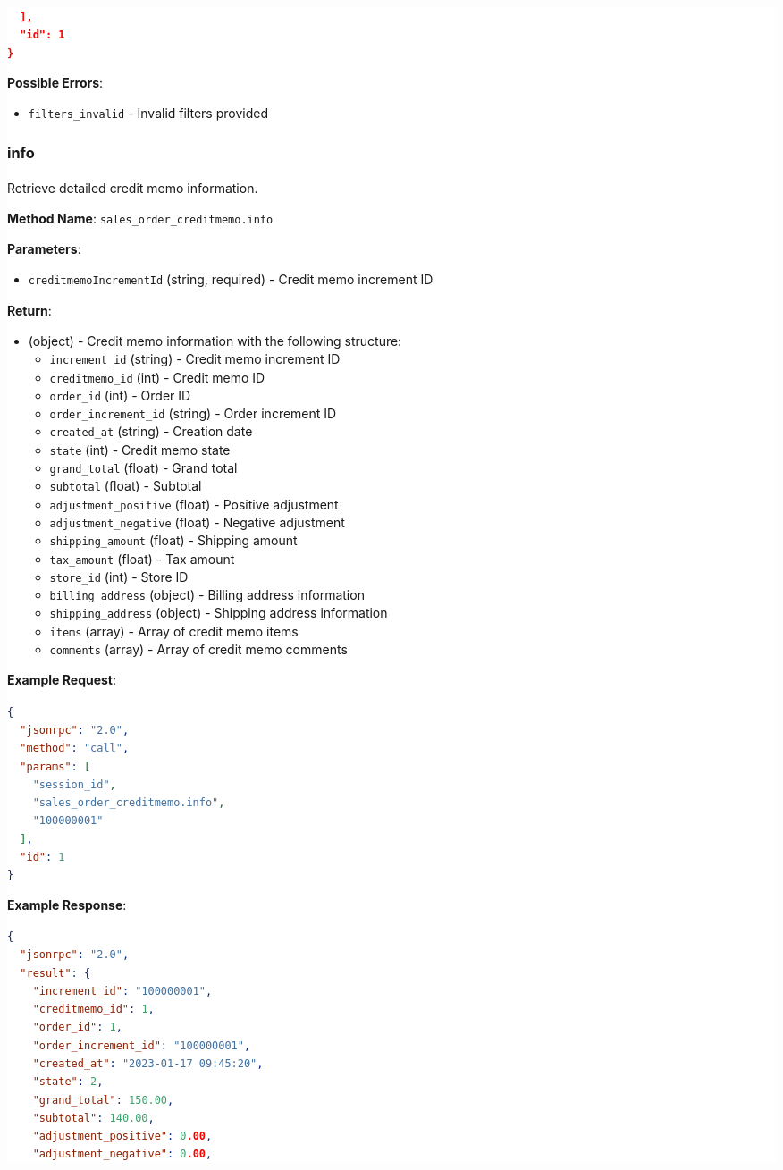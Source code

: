```json
  ],
  "id": 1
}
```

**Possible Errors**:
- `filters_invalid` - Invalid filters provided

### info

Retrieve detailed credit memo information.

**Method Name**: `sales_order_creditmemo.info`

**Parameters**:
- `creditmemoIncrementId` (string, required) - Credit memo increment ID

**Return**:
- (object) - Credit memo information with the following structure:
  - `increment_id` (string) - Credit memo increment ID
  - `creditmemo_id` (int) - Credit memo ID
  - `order_id` (int) - Order ID
  - `order_increment_id` (string) - Order increment ID
  - `created_at` (string) - Creation date
  - `state` (int) - Credit memo state
  - `grand_total` (float) - Grand total
  - `subtotal` (float) - Subtotal
  - `adjustment_positive` (float) - Positive adjustment
  - `adjustment_negative` (float) - Negative adjustment
  - `shipping_amount` (float) - Shipping amount
  - `tax_amount` (float) - Tax amount
  - `store_id` (int) - Store ID
  - `billing_address` (object) - Billing address information
  - `shipping_address` (object) - Shipping address information
  - `items` (array) - Array of credit memo items
  - `comments` (array) - Array of credit memo comments

**Example Request**:
```json
{
  "jsonrpc": "2.0",
  "method": "call",
  "params": [
    "session_id",
    "sales_order_creditmemo.info",
    "100000001"
  ],
  "id": 1
}
```

**Example Response**:
```json
{
  "jsonrpc": "2.0",
  "result": {
    "increment_id": "100000001",
    "creditmemo_id": 1,
    "order_id": 1,
    "order_increment_id": "100000001",
    "created_at": "2023-01-17 09:45:20",
    "state": 2,
    "grand_total": 150.00,
    "subtotal": 140.00,
    "adjustment_positive": 0.00,
    "adjustment_negative": 0.00,
```